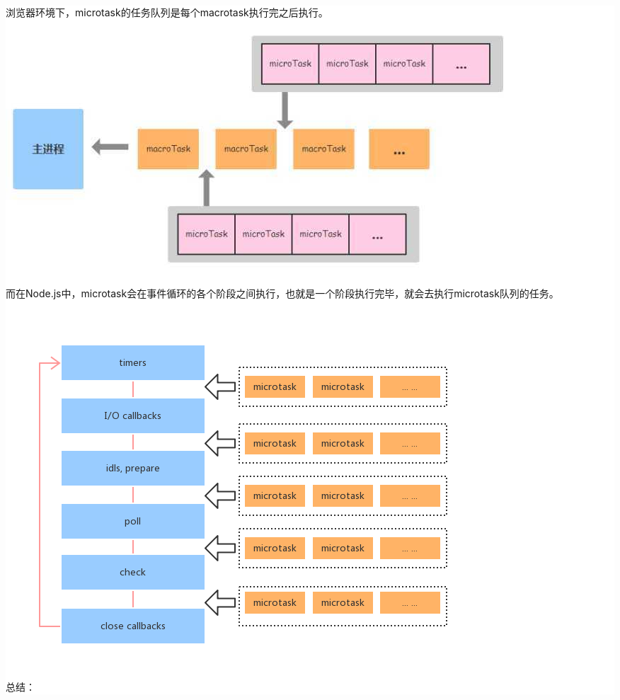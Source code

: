 浏览器环境下，microtask的任务队列是每个macrotask执行完之后执行。

![macro-micro](macro-micro.jpeg)

而在Node.js中，microtask会在事件循环的各个阶段之间执行，也就是一个阶段执行完毕，就会去执行microtask队列的任务。

![taskinnode](task-in-node.png)

总结：
